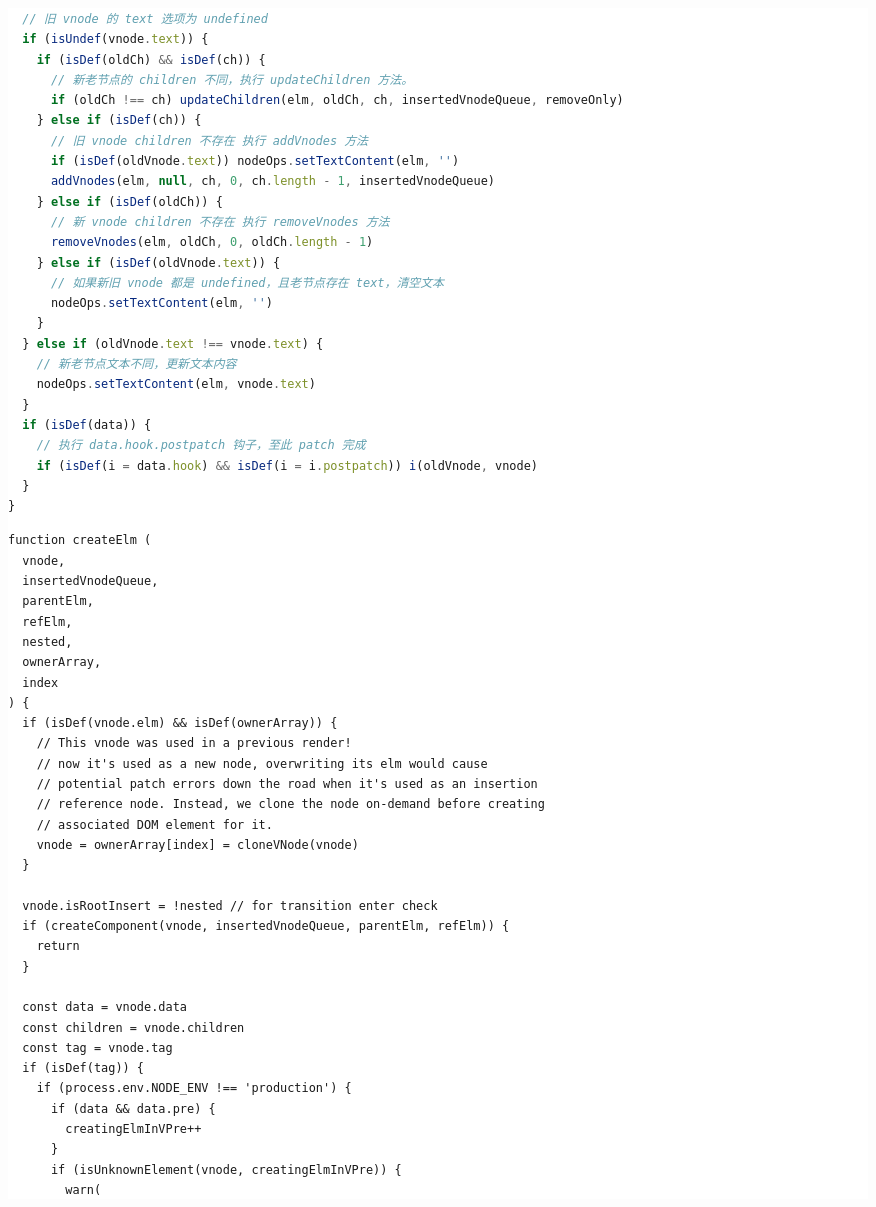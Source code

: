 ```js
  // 旧 vnode 的 text 选项为 undefined
  if (isUndef(vnode.text)) {
    if (isDef(oldCh) && isDef(ch)) {
      // 新老节点的 children 不同，执行 updateChildren 方法。
      if (oldCh !== ch) updateChildren(elm, oldCh, ch, insertedVnodeQueue, removeOnly)
    } else if (isDef(ch)) {
      // 旧 vnode children 不存在 执行 addVnodes 方法
      if (isDef(oldVnode.text)) nodeOps.setTextContent(elm, '')
      addVnodes(elm, null, ch, 0, ch.length - 1, insertedVnodeQueue)
    } else if (isDef(oldCh)) {
      // 新 vnode children 不存在 执行 removeVnodes 方法
      removeVnodes(elm, oldCh, 0, oldCh.length - 1)
    } else if (isDef(oldVnode.text)) {
      // 如果新旧 vnode 都是 undefined，且老节点存在 text，清空文本
      nodeOps.setTextContent(elm, '')
    }
  } else if (oldVnode.text !== vnode.text) {
    // 新老节点文本不同，更新文本内容
    nodeOps.setTextContent(elm, vnode.text)
  }
  if (isDef(data)) {
    // 执行 data.hook.postpatch 钩子，至此 patch 完成
    if (isDef(i = data.hook) && isDef(i = i.postpatch)) i(oldVnode, vnode)
  }
}
```

 



```
function createElm (
  vnode,
  insertedVnodeQueue,
  parentElm,
  refElm,
  nested,
  ownerArray,
  index
) {
  if (isDef(vnode.elm) && isDef(ownerArray)) {
    // This vnode was used in a previous render!
    // now it's used as a new node, overwriting its elm would cause
    // potential patch errors down the road when it's used as an insertion
    // reference node. Instead, we clone the node on-demand before creating
    // associated DOM element for it.
    vnode = ownerArray[index] = cloneVNode(vnode)
  }

  vnode.isRootInsert = !nested // for transition enter check
  if (createComponent(vnode, insertedVnodeQueue, parentElm, refElm)) {
    return
  }

  const data = vnode.data
  const children = vnode.children
  const tag = vnode.tag
  if (isDef(tag)) {
    if (process.env.NODE_ENV !== 'production') {
      if (data && data.pre) {
        creatingElmInVPre++
      }
      if (isUnknownElement(vnode, creatingElmInVPre)) {
        warn(
```
